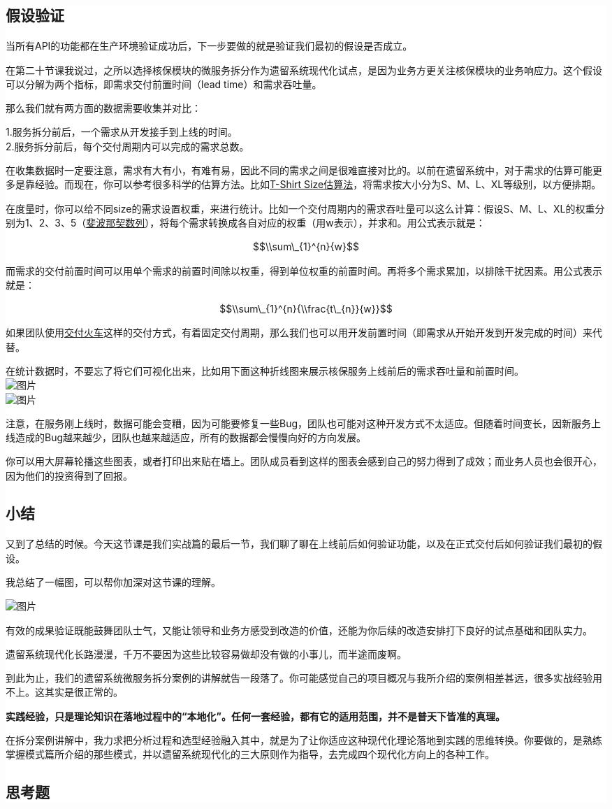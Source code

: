 ## 假设验证

当所有API的功能都在生产环境验证成功后，下一步要做的就是验证我们最初的假设是否成立。

在第二十节课我说过，之所以选择核保模块的微服务拆分作为遗留系统现代化试点，是因为业务方更关注核保模块的业务响应力。这个假设可以分解为两个指标，即需求交付前置时间（lead time）和需求吞吐量。

那么我们就有两方面的数据需要收集并对比：

1.服务拆分前后，一个需求从开发接手到上线的时间。  
2.服务拆分前后，每个交付周期内可以完成的需求总数。

在收集数据时一定要注意，需求有大有小，有难有易，因此不同的需求之间是很难直接对比的。以前在遗留系统中，对于需求的估算可能更多是靠经验。而现在，你可以参考很多科学的估算方法。比如[T-Shirt Size估算法](https://www.knowledgehut.com/blog/agile/t-shirt-sizing-use-to-estimate-delivery)，将需求按大小分为S、M、L、XL等级别，以方便排期。

在度量时，你可以给不同size的需求设置权重，来进行统计。比如一个交付周期内的需求吞吐量可以这么计算：假设S、M、L、XL的权重分别为1、2、3、5（[斐波那契数列](https://www.mountaingoatsoftware.com/blog/why-the-fibonacci-sequence-works-well-for-estimating)），将每个需求转换成各自对应的权重（用w表示），并求和。用公式表示就是：

$$\\sum\_{1}^{n}{w}$$

而需求的交付前置时间可以用单个需求的前置时间除以权重，得到单位权重的前置时间。再将多个需求累加，以排除干扰因素。用公式表示就是：

$$\\sum\_{1}^{n}{\\frac{t\_{n}}{w}}$$

如果团队使用[交付火车](https://www.scaledagileframework.com/agile-release-train)这样的交付方式，有着固定交付周期，那么我们也可以用开发前置时间（即需求从开始开发到开发完成的时间）来代替。

在统计数据时，不要忘了将它们可视化出来，比如用下面这种折线图来展示核保服务上线前后的需求吞吐量和前置时间。  
![图片](https://static001.geekbang.org/resource/image/07/bf/07d8b34b8389f06f03ed11d3eacd12bf.jpg?wh=1920x1296)  
![图片](https://static001.geekbang.org/resource/image/98/52/985d65e1b9470a6eaae14942ef0b5c52.jpg?wh=1920x1335)

注意，在服务刚上线时，数据可能会变糟，因为可能要修复一些Bug，团队也可能对这种开发方式不太适应。但随着时间变长，因新服务上线造成的Bug越来越少，团队也越来越适应，所有的数据都会慢慢向好的方向发展。

你可以用大屏幕轮播这些图表，或者打印出来贴在墙上。团队成员看到这样的图表会感到自己的努力得到了成效；而业务人员也会很开心，因为他们的投资得到了回报。

## 小结

又到了总结的时候。今天这节课是我们实战篇的最后一节，我们聊了聊在上线前后如何验证功能，以及在正式交付后如何验证我们最初的假设。

我总结了一幅图，可以帮你加深对这节课的理解。

![图片](https://static001.geekbang.org/resource/image/58/b0/589301a70bf22a10406d52501ef3eab0.jpg?wh=1920x1137)

有效的成果验证既能鼓舞团队士气，又能让领导和业务方感受到改造的价值，还能为你后续的改造安排打下良好的试点基础和团队实力。

遗留系统现代化长路漫漫，千万不要因为这些比较容易做却没有做的小事儿，而半途而废啊。

到此为止，我们的遗留系统微服务拆分案例的讲解就告一段落了。你可能感觉自己的项目概况与我所介绍的案例相差甚远，很多实战经验用不上。这其实是很正常的。

**实践经验，只是理论知识在落地过程中的“本地化”。任何一套经验，都有它的适用范围，并不是普天下皆准的真理。**

在拆分案例讲解中，我力求把分析过程和选型经验融入其中，就是为了让你适应这种现代化理论落地到实践的思维转换。你要做的，是熟练掌握模式篇所介绍的那些模式，并以遗留系统现代化的三大原则作为指导，去完成四个现代化方向上的各种工作。

## 思考题
